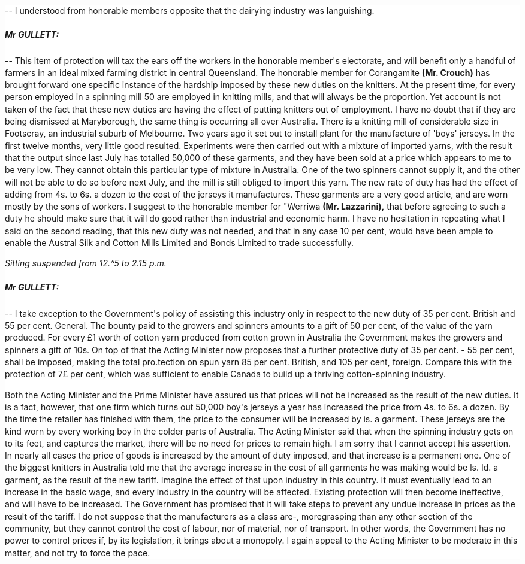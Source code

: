 -- I understood from honorable members opposite that the dairying industry was languishing. 

##### Mr GULLETT:

-- This item of protection will tax the ears off the workers in the honorable member's electorate, and will benefit only a handful of farmers in an ideal mixed farming district in central Queensland. The honorable  member for Corangamite  **(Mr. Crouch)**  has brought forward one specific instance of the hardship imposed by these new duties on the knitters. At the present time, for every person employed in a spinning mill 50 are employed in knitting mills, and that will always be the proportion. Yet account is not taken of the fact that these new duties are having the effect of putting knitters out of employment. I have no doubt that if they are being dismissed at Maryborough, the same thing is occurring all over Australia. There is a knitting mill of considerable size in Footscray, an industrial suburb of Melbourne. Two years ago it set out to install plant for the manufacture of 'boys' jerseys. In the first twelve months, very little good resulted. Experiments were then carried out with a mixture of imported yarns, with the result that the output since last July has totalled 50,000 of these garments, and they have been sold at a price which appears to me to be very low. They cannot obtain this particular type of mixture in Australia. One of the two spinners cannot supply it, and the other will not be able to do so before next July, and the mill is still obliged to import this yarn. The new rate of duty has had the effect of adding from 4s. to 6s. a dozen to the cost of the jerseys it manufactures. These garments are a very good article, and are worn mostly by the sons of workers. I suggest to the honorable member for "Werriwa  **(Mr. Lazzarini),**  that before agreeing to such a duty he should make sure that it will do good rather than industrial and economic harm. I have no hesitation in repeating what I said on the second reading, that this new duty was not needed, and that in any case 10 per cent, would have been ample to enable the Austral Silk and Cotton Mills Limited and Bonds Limited to trade successfully. 


 *Sitting suspended from 12.^5 to 2.15 p.m.* 


##### Mr GULLETT:

-- I take exception to the Government's policy of assisting this industry only in respect to the new duty of 35 per cent. British and 55 per cent. General. The bounty paid to the growers and spinners amounts to a gift of 50 per cent, of the value of the yarn produced. For every £1 worth of cotton yarn produced from cotton grown in Australia the Government makes the growers and spinners a gift of 10s. On top of that the Acting Minister now proposes that a further protective duty of 35 per cent. - 55 per cent, shall be imposed, making the total pro.tection on spun yarn 85 per cent. British, and 105 per cent, foreign. Compare this with the protection of 7£ per cent, which was sufficient to enable Canada to build up a thriving cotton-spinning industry. 

Both the Acting Minister and the Prime Minister have assured us that prices will not be increased as the result of the new duties. It is a fact, however, that one firm which turns out 50,000 boy's jerseys a year has increased the price from 4s. to 6s. a dozen. By the time the retailer has finished with them, the price to the consumer will be increased by is. a garment. These jerseys are the kind worn by every working boy in the colder parts of Australia. The Acting Minister said that when the spinning industry gets on to its feet, and captures the market, there will be no need for prices to remain high. I am sorry that I cannot accept his assertion. In nearly all cases the price of goods is increased by the amount of duty imposed, and that increase is a permanent one. One of the biggest knitters in Australia told me that the average increase in the cost of all garments he was making would be ls. Id. a garment, as the result of the new tariff. Imagine the effect of that upon industry in this country. It must eventually lead to an increase in the basic wage, and every industry in the country will be affected. Existing protection will then become ineffective, and will have to be increased. The Government has promised that it will take steps to prevent any undue increase in prices as the result of the tariff. I do not suppose that the manufacturers as a class are-, moregrasping than any other section of the community, but they cannot control the cost of labour, nor of material, nor of transport. In other words, the Government has no power to control prices if, by its legislation, it brings about a monopoly. I again appeal to the Acting Minister to be moderate in this matter, and not try to force the pace. 
